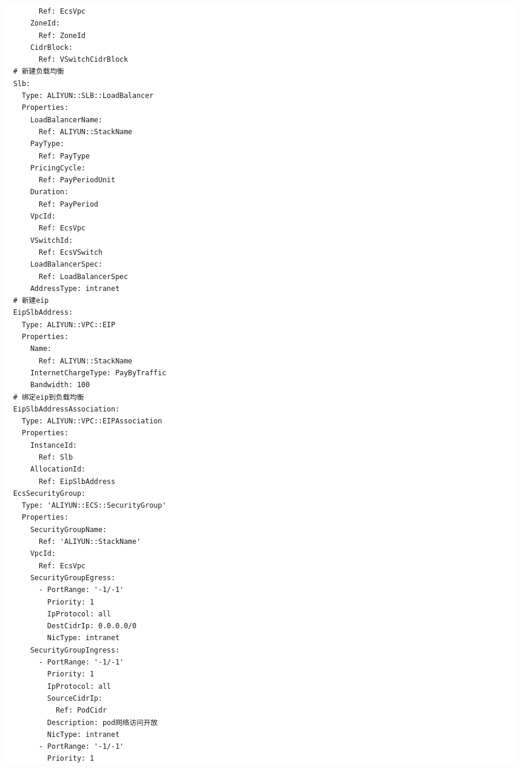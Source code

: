 ```
        Ref: EcsVpc
      ZoneId:
        Ref: ZoneId
      CidrBlock:
        Ref: VSwitchCidrBlock
  # 新建负载均衡
  Slb:
    Type: ALIYUN::SLB::LoadBalancer
    Properties:
      LoadBalancerName:
        Ref: ALIYUN::StackName
      PayType:
        Ref: PayType
      PricingCycle:
        Ref: PayPeriodUnit
      Duration:
        Ref: PayPeriod
      VpcId:
        Ref: EcsVpc
      VSwitchId:
        Ref: EcsVSwitch
      LoadBalancerSpec:
        Ref: LoadBalancerSpec
      AddressType: intranet
  # 新建eip
  EipSlbAddress:
    Type: ALIYUN::VPC::EIP
    Properties:
      Name:
        Ref: ALIYUN::StackName
      InternetChargeType: PayByTraffic
      Bandwidth: 100
  # 绑定eip到负载均衡
  EipSlbAddressAssociation:
    Type: ALIYUN::VPC::EIPAssociation
    Properties:
      InstanceId:
        Ref: Slb
      AllocationId:
        Ref: EipSlbAddress
  EcsSecurityGroup:
    Type: 'ALIYUN::ECS::SecurityGroup'
    Properties:
      SecurityGroupName:
        Ref: 'ALIYUN::StackName'
      VpcId:
        Ref: EcsVpc
      SecurityGroupEgress:
        - PortRange: '-1/-1'
          Priority: 1
          IpProtocol: all
          DestCidrIp: 0.0.0.0/0
          NicType: intranet
      SecurityGroupIngress:
        - PortRange: '-1/-1'
          Priority: 1
          IpProtocol: all
          SourceCidrIp:
            Ref: PodCidr
          Description: pod网络访问开放
          NicType: intranet
        - PortRange: '-1/-1'
          Priority: 1
```